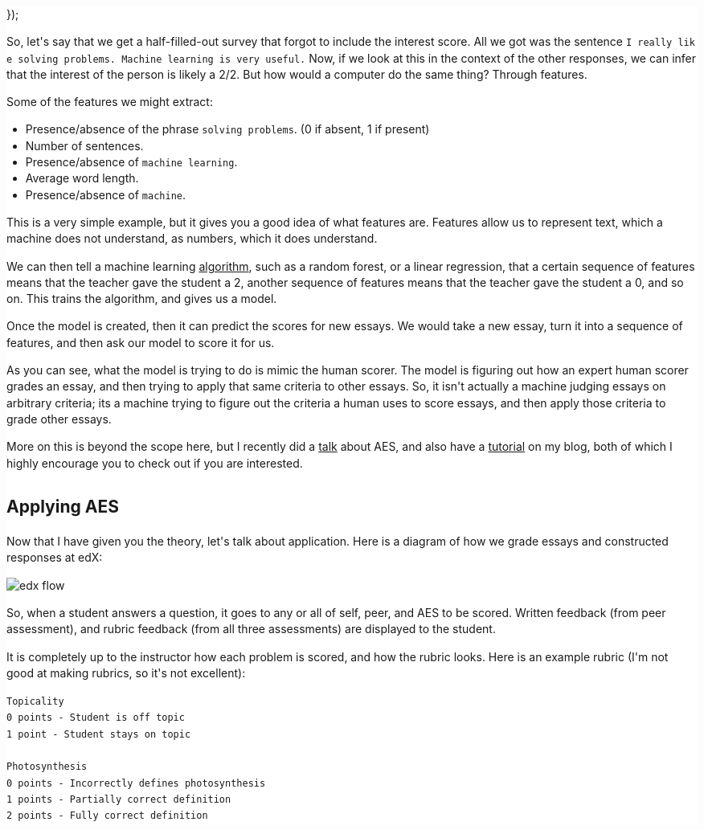 });
</script><br/>
</div>

So, let's say that we get a half-filled-out survey that forgot to include the interest score. All we got was the sentence `I really like solving problems. Machine learning is very useful.` Now, if we look at this in the context of the other responses, we can infer that the interest of the person is likely a 2/2. But how would a computer do the same thing? Through features.

Some of the features we might extract:

* Presence/absence of the phrase `solving problems`. (0 if absent, 1 if present)
* Number of sentences.
* Presence/absence of `machine learning`.
* Average word length.
* Presence/absence of `machine`.

This is a very simple example, but it gives you a good idea of what features are. Features allow us to represent text, which a machine does not understand, as numbers, which it does understand.

We can then tell a machine learning [algorithm](http://en.wikipedia.org/wiki/Supervised_learning), such as a random forest, or a linear regression, that a certain sequence of features means that the teacher gave the student a 2, another sequence of features means that the teacher gave the student a 0, and so on. This trains the algorithm, and gives us a model.

Once the model is created, then it can predict the scores for new essays. We would take a new essay, turn it into a sequence of features, and then ask our model to score it for us.

As you can see, what the model is trying to do is mimic the human scorer. The model is figuring out how an expert human scorer grades an essay, and then trying to apply that same criteria to other essays. So, it isn't actually a machine judging essays on arbitrary criteria; its a machine trying to figure out the criteria a human uses to score essays, and then apply those criteria to grade other essays.

More on this is beyond the scope here, but I recently did a [talk](http://vikparuchuri.com/blog/my-talk-at-boston-python/) about AES, and also have a [tutorial](http://vikparuchuri.com/blog/natural-language-processing-tutorial/) on my blog, both of which I highly encourage you to check out if you are interested.

Applying AES
-----------------------------------------------

Now that I have given you the theory, let's talk about application. Here is a diagram of how we grade essays and constructed responses at edX:

![edx flow](https://vik-affirm-assets.s3-us-west-1.amazonaws.com/on-the-automated-scoring-of-essays/edx-flow.png)

So, when a student answers a question, it goes to any or all of self, peer, and AES to be scored. Written feedback (from peer assessment), and rubric feedback (from all three assessments) are displayed to the student.

It is completely up to the instructor how each problem is scored, and how the rubric looks. Here is an example rubric (I'm not good at making rubrics, so it's not excellent):

```
Topicality
0 points - Student is off topic
1 point - Student stays on topic

Photosynthesis
0 points - Incorrectly defines photosynthesis
1 points - Partially correct definition
2 points - Fully correct definition
```
